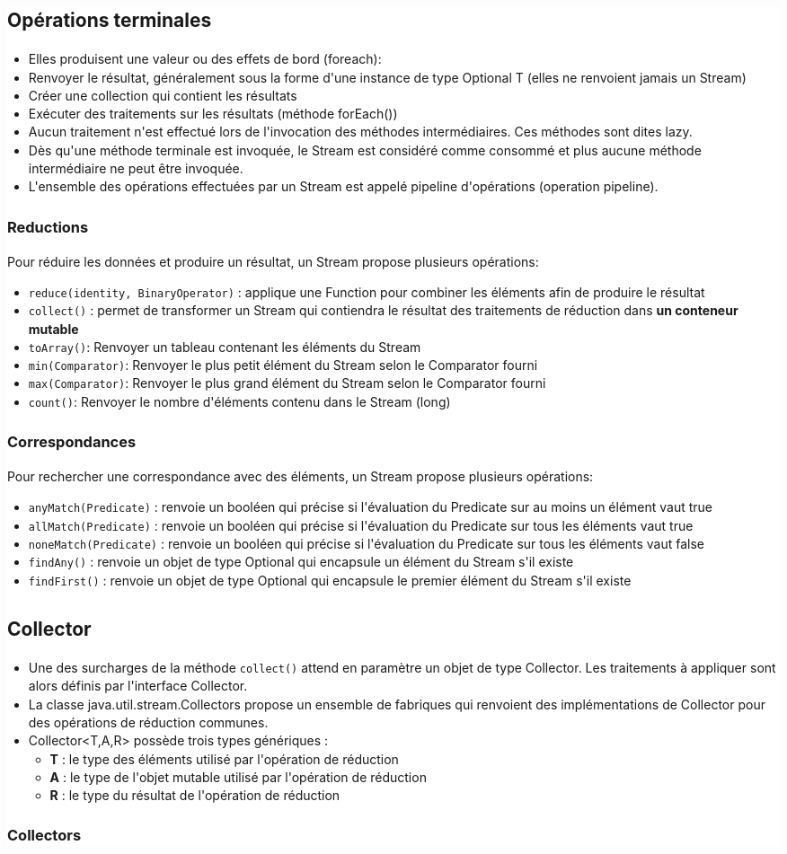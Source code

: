 
## Opérations terminales
* Elles produisent une valeur ou des effets de bord (foreach):
* Renvoyer le résultat, généralement sous la forme d'une instance de type Optional T (elles ne renvoient jamais un Stream)
* Créer une collection qui contient les résultats
* Exécuter des traitements sur les résultats (méthode forEach())
* Aucun traitement n'est effectué lors de l'invocation des méthodes intermédiaires. Ces méthodes sont dites lazy.
* Dès qu'une méthode terminale est invoquée, le Stream est considéré comme consommé et plus aucune méthode intermédiaire ne peut être invoquée.
* L'ensemble des opérations effectuées par un Stream est appelé pipeline d'opérations (operation pipeline).

### Reductions
Pour réduire les données et produire un résultat, un Stream propose plusieurs opérations:
* `reduce(identity, BinaryOperator)` : applique une Function pour combiner les éléments afin de produire le résultat
* `collect()` : permet de transformer un Stream qui contiendra le résultat des traitements de réduction dans **un conteneur mutable**
* `toArray()`: Renvoyer un tableau contenant les éléments du Stream
* `min(Comparator)`: Renvoyer le plus petit élément du Stream selon le Comparator fourni
* `max(Comparator)`: Renvoyer le plus grand élément du Stream selon le Comparator fourni
* `count()`: Renvoyer le nombre d'éléments contenu dans le Stream (long)

### Correspondances
Pour rechercher une correspondance avec des éléments, un Stream propose plusieurs opérations:
* `anyMatch(Predicate)` : renvoie un booléen qui précise si l'évaluation du Predicate sur au moins un élément vaut true
* `allMatch(Predicate)` : renvoie un booléen qui précise si l'évaluation du Predicate sur tous les éléments vaut true
* `noneMatch(Predicate)` : renvoie un booléen qui précise si l'évaluation du Predicate sur tous les éléments vaut false
* `findAny()` : renvoie un objet de type Optional qui encapsule un élément du Stream s'il existe
* `findFirst()` : renvoie un objet de type Optional qui encapsule le premier élément du Stream s'il existe



## Collector

* Une des surcharges de la méthode `collect()` attend en paramètre un objet de type Collector. Les traitements à appliquer sont alors définis par l'interface Collector.
* La classe java.util.stream.Collectors propose un ensemble de fabriques qui renvoient des implémentations de Collector pour des opérations de réduction communes.
* Collector<T,A,R> possède trois types génériques :
    * **T** : le type des éléments utilisé par l'opération de réduction
    * **A** : le type de l'objet mutable utilisé par l'opération de réduction
    * **R** : le type du résultat de l'opération de réduction

### Collectors
